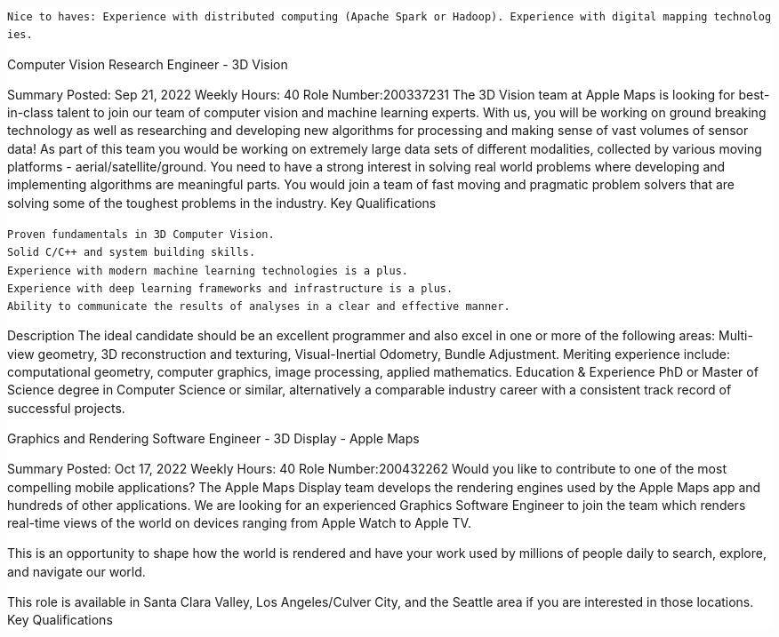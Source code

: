     Nice to haves: Experience with distributed computing (Apache Spark or Hadoop). Experience with digital mapping technologies.



Computer Vision Research Engineer - 3D Vision

Summary
Posted: Sep 21, 2022
Weekly Hours: 40
Role Number:200337231
The 3D Vision team at Apple Maps is looking for best-in-class talent to join our team of computer vision and machine learning experts. With us, you will be working on ground breaking technology as well as researching and developing new algorithms for processing and making sense of vast volumes of sensor data! As part of this team you would be working on extremely large data sets of different modalities, collected by various moving platforms - aerial/satellite/ground. You need to have a strong interest in solving real world problems where developing and implementing algorithms are meaningful parts. You would join a team of fast moving and pragmatic problem solvers that are solving some of the toughest problems in the industry.
Key Qualifications

    Proven fundamentals in 3D Computer Vision.
    Solid C/C++ and system building skills.
    Experience with modern machine learning technologies is a plus.
    Experience with deep learning frameworks and infrastructure is a plus.
    Ability to communicate the results of analyses in a clear and effective manner.

Description
The ideal candidate should be an excellent programmer and also excel in one or more of the following areas: Multi-view geometry, 3D reconstruction and texturing, Visual-Inertial Odometry, Bundle Adjustment. Meriting experience include: computational geometry, computer graphics, image processing, applied mathematics.
Education & Experience
PhD or Master of Science degree in Computer Science or similar, alternatively a comparable industry career with a consistent track record of successful projects.



Graphics and Rendering Software Engineer - 3D Display - Apple Maps


Summary
Posted: Oct 17, 2022
Weekly Hours: 40
Role Number:200432262
Would you like to contribute to one of the most compelling mobile applications? The Apple Maps Display team develops the rendering engines used by the Apple Maps app and hundreds of other applications. We are looking for an experienced Graphics Software Engineer to join the team which renders real-time views of the world on devices ranging from Apple Watch to Apple TV.

This is an opportunity to shape how the world is rendered and have your work used by millions of people daily to search, explore, and navigate our world. 

This role is available in Santa Clara Valley, Los Angeles/Culver City, and the Seattle area if you are interested in those locations.
Key Qualifications
